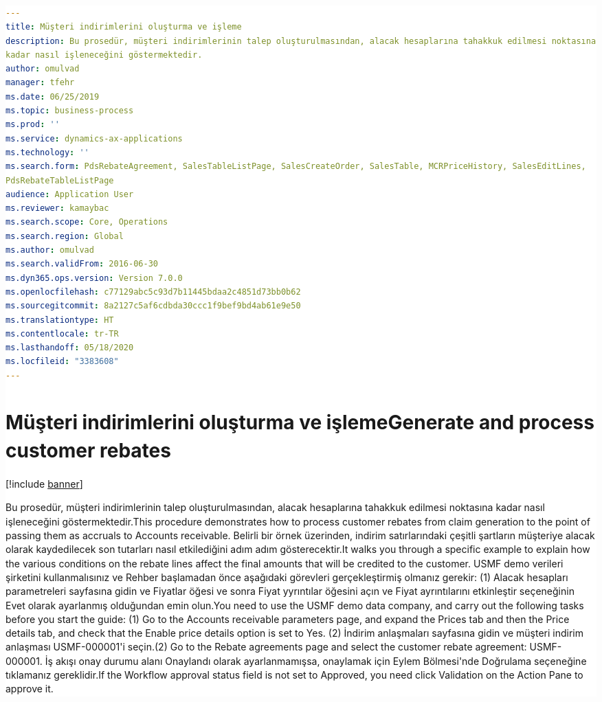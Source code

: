 ```yaml
---
title: Müşteri indirimlerini oluşturma ve işleme
description: Bu prosedür, müşteri indirimlerinin talep oluşturulmasından, alacak hesaplarına tahakkuk edilmesi noktasına kadar nasıl işleneceğini göstermektedir.
author: omulvad
manager: tfehr
ms.date: 06/25/2019
ms.topic: business-process
ms.prod: ''
ms.service: dynamics-ax-applications
ms.technology: ''
ms.search.form: PdsRebateAgreement, SalesTableListPage, SalesCreateOrder, SalesTable, MCRPriceHistory, SalesEditLines,  PdsRebateTableListPage
audience: Application User
ms.reviewer: kamaybac
ms.search.scope: Core, Operations
ms.search.region: Global
ms.author: omulvad
ms.search.validFrom: 2016-06-30
ms.dyn365.ops.version: Version 7.0.0
ms.openlocfilehash: c77129abc5c93d7b11445bdaa2c4851d73bb0b62
ms.sourcegitcommit: 8a2127c5af6cdbda30ccc1f9bef9bd4ab61e9e50
ms.translationtype: HT
ms.contentlocale: tr-TR
ms.lasthandoff: 05/18/2020
ms.locfileid: "3383608"
---
```

# <a name="generate-and-process-customer-rebates"></a><span data-ttu-id="815a0-103">Müşteri indirimlerini oluşturma ve işleme</span><span class="sxs-lookup"><span data-stu-id="815a0-103">Generate and process customer rebates</span></span>

[!include [banner](../../includes/banner.md)]

<span data-ttu-id="815a0-104">Bu prosedür, müşteri indirimlerinin talep oluşturulmasından, alacak hesaplarına tahakkuk edilmesi noktasına kadar nasıl işleneceğini göstermektedir.</span><span class="sxs-lookup"><span data-stu-id="815a0-104">This procedure demonstrates how to process customer rebates from claim generation to the point of passing them as accruals to Accounts receivable.</span></span> <span data-ttu-id="815a0-105">Belirli bir örnek üzerinden, indirim satırlarındaki çeşitli şartların müşteriye alacak olarak kaydedilecek son tutarları nasıl etkilediğini adım adım gösterecektir.</span><span class="sxs-lookup"><span data-stu-id="815a0-105">It walks you through a specific example to explain how the various conditions on the rebate lines affect the final amounts that will be credited to the customer.</span></span> <span data-ttu-id="815a0-106">USMF demo verileri şirketini kullanmalısınız ve Rehber başlamadan önce aşağıdaki görevleri gerçekleştirmiş olmanız gerekir: (1) Alacak hesapları parametreleri sayfasına gidin ve Fiyatlar öğesi ve sonra Fiyat yyrıntılar öğesini açın ve Fiyat ayrıntılarını etkinleştir seçeneğinin Evet olarak ayarlanmış olduğundan emin olun.</span><span class="sxs-lookup"><span data-stu-id="815a0-106">You need to use the USMF demo data company, and carry out the following tasks before you start the guide: (1) Go to the Accounts receivable parameters page, and expand the Prices tab and then the Price details tab, and check that the Enable price details option is set to Yes.</span></span> <span data-ttu-id="815a0-107">(2) İndirim anlaşmaları sayfasına gidin ve müşteri indirim anlaşması USMF-000001'i seçin.</span><span class="sxs-lookup"><span data-stu-id="815a0-107">(2) Go to the Rebate agreements page and select the customer rebate agreement: USMF-000001.</span></span> <span data-ttu-id="815a0-108">İş akışı onay durumu alanı Onaylandı olarak ayarlanmamışsa, onaylamak için Eylem Bölmesi'nde Doğrulama seçeneğine tıklamanız gereklidir.</span><span class="sxs-lookup"><span data-stu-id="815a0-108">If the Workflow approval status field is not set to Approved, you need click Validation on the Action Pane to approve it.</span></span>
